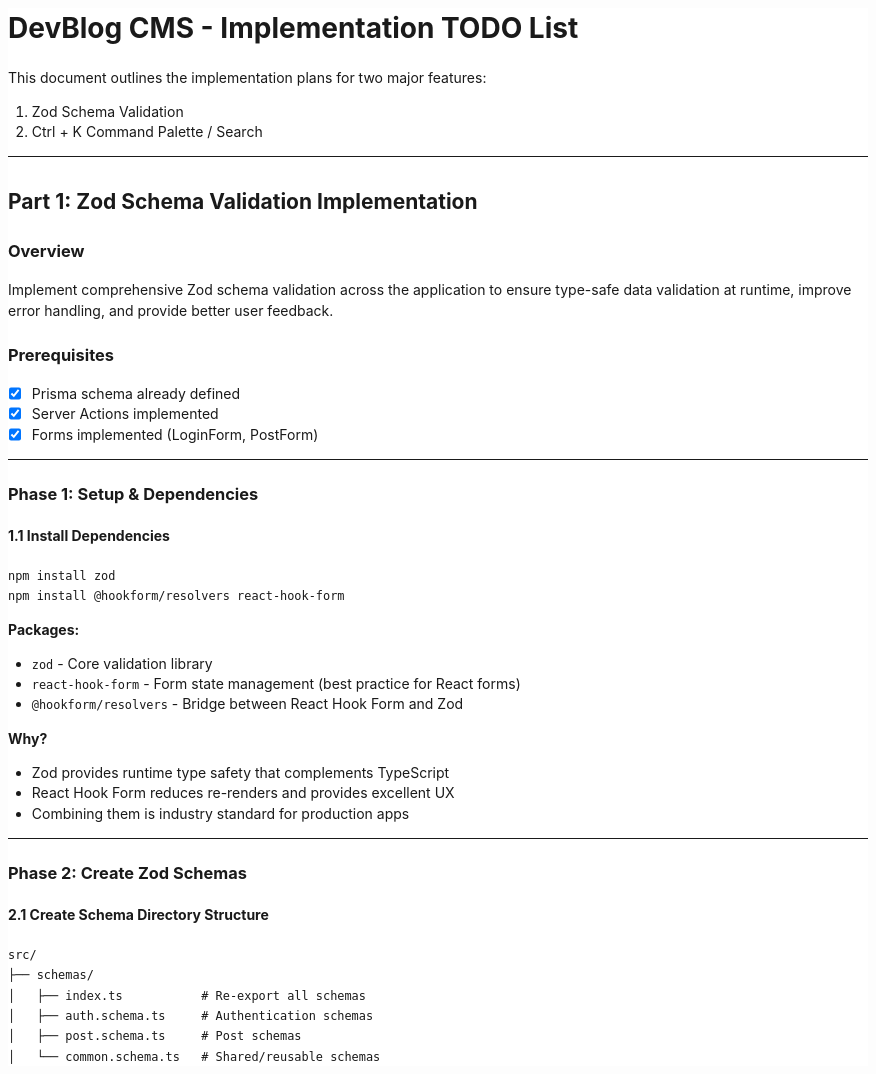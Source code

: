 # DevBlog CMS - Implementation TODO List

This document outlines the implementation plans for two major features:
1. Zod Schema Validation
2. Ctrl + K Command Palette / Search

---

## Part 1: Zod Schema Validation Implementation

### Overview
Implement comprehensive Zod schema validation across the application to ensure type-safe data validation at runtime, improve error handling, and provide better user feedback.

### Prerequisites
- [x] Prisma schema already defined
- [x] Server Actions implemented
- [x] Forms implemented (LoginForm, PostForm)

---

### Phase 1: Setup & Dependencies

#### 1.1 Install Dependencies
```bash
npm install zod
npm install @hookform/resolvers react-hook-form
```

**Packages:**
- `zod` - Core validation library
- `react-hook-form` - Form state management (best practice for React forms)
- `@hookform/resolvers` - Bridge between React Hook Form and Zod

**Why?**
- Zod provides runtime type safety that complements TypeScript
- React Hook Form reduces re-renders and provides excellent UX
- Combining them is industry standard for production apps

---

### Phase 2: Create Zod Schemas

#### 2.1 Create Schema Directory Structure
```
src/
├── schemas/
│   ├── index.ts           # Re-export all schemas
│   ├── auth.schema.ts     # Authentication schemas
│   ├── post.schema.ts     # Post schemas
│   └── common.schema.ts   # Shared/reusable schemas
```
